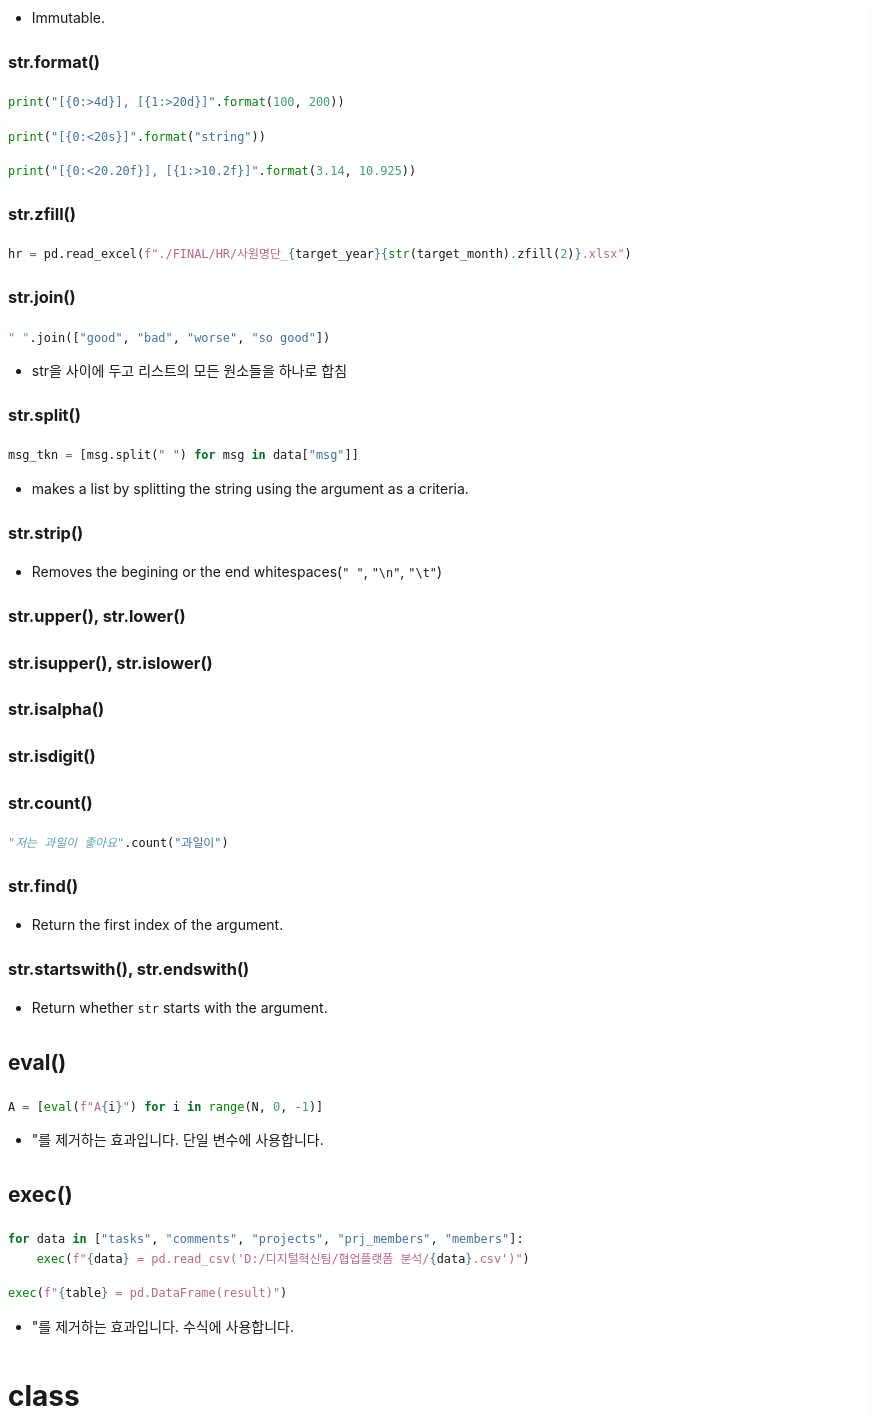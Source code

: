 - Immutable.
### str.format()
```python
print("[{0:>4d}], [{1:>20d}]".format(100, 200))
```
```python
print("[{0:<20s}]".format("string"))
```
```python
print("[{0:<20.20f}], [{1:>10.2f}]".format(3.14, 10.925))
```
### str.zfill()
```python
hr = pd.read_excel(f"./FINAL/HR/사원명단_{target_year}{str(target_month).zfill(2)}.xlsx")
```
### str.join()
```python
" ".join(["good", "bad", "worse", "so good"])
```
- str을 사이에 두고 리스트의 모든 원소들을 하나로 합침
### str.split()
```python
msg_tkn = [msg.split(" ") for msg in data["msg"]]
```
- makes a list by splitting the string using the argument as a criteria.
### str.strip()
- Removes the begining or the end whitespaces(`" "`, `"\n"`, `"\t"`)
### str.upper(), str.lower()
### str.isupper(), str.islower()
### str.isalpha()
### str.isdigit()
### str.count()
```python
"저는 과일이 좋아요".count("과일이")
```
### str.find()
- Return the first index of the argument.
### str.startswith(), str.endswith()
- Return whether `str` starts with the argument.
## eval()
```python
A = [eval(f"A{i}") for i in range(N, 0, -1)]
```
- "를 제거하는 효과입니다. 단일 변수에 사용합니다.
## exec()
```python
for data in ["tasks", "comments", "projects", "prj_members", "members"]:
    exec(f"{data} = pd.read_csv('D:/디지털혁신팀/협업플랫폼 분석/{data}.csv')")
```
```python
exec(f"{table} = pd.DataFrame(result)")
```
- "를 제거하는 효과입니다. 수식에 사용합니다.
# class